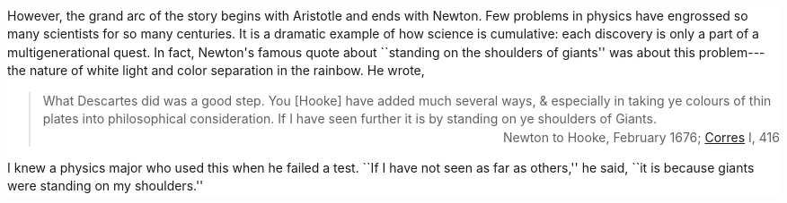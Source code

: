 <p>However, the grand arc of the story begins with Aristotle and ends
  with Newton.  Few problems in physics have engrossed so many
  scientists for so many centuries.  It is a dramatic example of how
  science is cumulative: each discovery is only a part of a
  multigenerational quest.  In fact, Newton's famous quote about
  ``standing on the shoulders of giants'' was about this problem---
  the nature of white light and color separation in the rainbow.  He wrote,
<blockquote>
What Descartes did was a good step.  You [Hooke] have added much
several ways, &amp; especially in taking ye colours of thin plates
into philosophical consideration.  If I have seen further it is by
standing on ye shoulders of Giants.
<div style="text-align: right;">
Newton to Hooke, February 1676; <a href="http://www.isaacnewton.org.uk/books/CORRES">Corres</a> I, 416
</div>
</blockquote>

<p>I knew a physics major who used this when he failed a test.  ``If I
  have not seen as far as others,'' he said, ``it is because giants
  were standing on my shoulders.''
